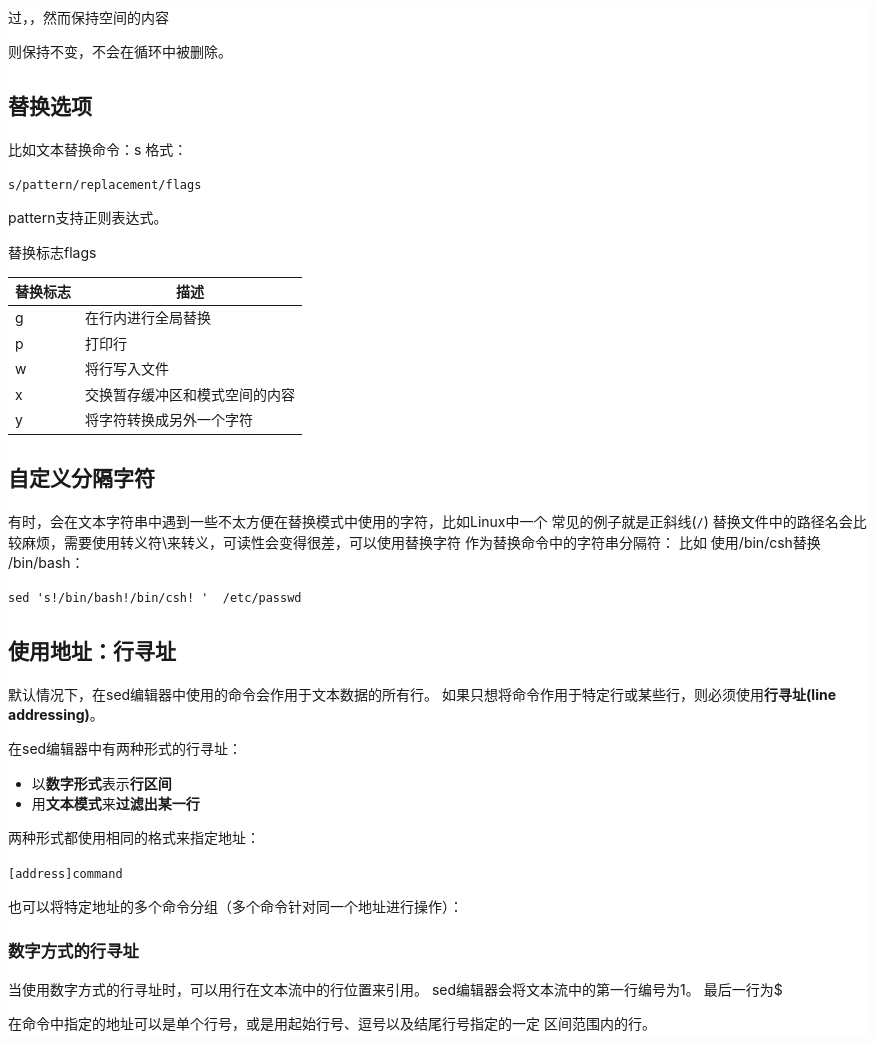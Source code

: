 过，，然而保持空间的内容

则保持不变，不会在循环中被删除。

## 替换选项
比如文本替换命令：s
格式：
```
s/pattern/replacement/flags
```
pattern支持正则表达式。

替换标志flags

替换标志|描述
---|---
g|	在行内进行全局替换
p|	打印行
w|	将行写入文件
x|	交换暂存缓冲区和模式空间的内容
y|	将字符转换成另外一个字符

## 自定义分隔字符
有时，会在文本字符串中遇到一些不太方便在替换模式中使用的字符，比如Linux中一个
常见的例子就是正斜线(``/``)
替换文件中的路径名会比较麻烦，需要使用转义符\来转义，可读性会变得很差，可以使用替换字符
作为替换命令中的字符串分隔符：
比如 使用/bin/csh替换 /bin/bash：

```
sed 's!/bin/bash!/bin/csh! '  /etc/passwd
```

## 使用地址：行寻址
默认情况下，在sed编辑器中使用的命令会作用于文本数据的所有行。
如果只想将命令作用于特定行或某些行，则必须使用**行寻址(line addressing)**。

在sed编辑器中有两种形式的行寻址：
* 以**数字形式**表示**行区间**
* 用**文本模式**来**过滤出某一行**

两种形式都使用相同的格式来指定地址：
```
[address]command
```
也可以将特定地址的多个命令分组（多个命令针对同一个地址进行操作）：


### 数字方式的行寻址
当使用数字方式的行寻址时，可以用行在文本流中的行位置来引用。
sed编辑器会将文本流中的第一行编号为1。
最后一行为$

在命令中指定的地址可以是单个行号，或是用起始行号、逗号以及结尾行号指定的一定
区间范围内的行。
